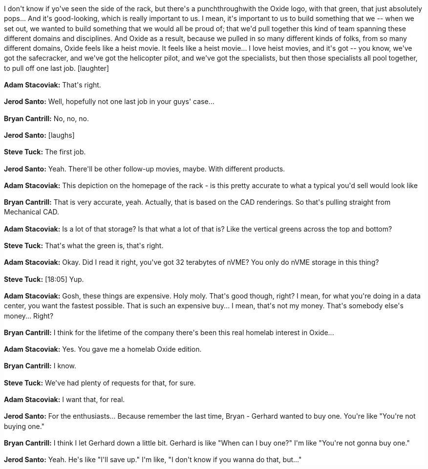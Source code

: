 I don't know if yo've seen the side of the rack, but there's a punchthroughwith the Oxide logo, with that green, that just absolutely pops... And it's good-looking, which is really important to us. I mean, it's important to us to build something that we -- when we set out, we wanted to build something that we would all be proud of; that we'd pull together this kind of team spanning these different domains and disciplines. And Oxide as a result, because we pulled in so many different kinds of folks, from so many different domains, Oxide feels like a heist movie. It feels like a heist movie... I love heist movies, and it's got -- you know, we've got the safecracker, and we've got the helicopter pilot, and we've got the specialists, but then those specialists all pool together, to pull off one last job. \[laughter\]

**Adam Stacoviak:** That's right.

**Jerod Santo:** Well, hopefully not one last job in your guys' case...

**Bryan Cantrill:** No, no, no.

**Jerod Santo:** \[laughs\]

**Steve Tuck:** The first job.

**Jerod Santo:** Yeah. There'll be other follow-up movies, maybe. With different products.

**Adam Stacoviak:** This depiction on the homepage of the rack - is this pretty accurate to what a typical you'd sell would look like

**Bryan Cantrill:** That is very accurate, yeah. Actually, that is based on the CAD renderings. So that's pulling straight from Mechanical CAD.

**Adam Stacoviak:** Is a lot of that storage? Is that what a lot of that is? Like the vertical greens across the top and bottom?

**Steve Tuck:** That's what the green is, that's right.

**Adam Stacoviak:** Okay. Did I read it right, you've got 32 terabytes of nVME? You only do nVME storage in this thing?

**Steve Tuck:** \[18:05\] Yup.

**Adam Stacoviak:** Gosh, these things are expensive. Holy moly. That's good though, right? I mean, for what you're doing in a data center, you want the fastest possible. That is such an expensive buy... I mean, that's not my money. That's somebody else's money... Right?

**Bryan Cantrill:** I think for the lifetime of the company there's been this real homelab interest in Oxide...

**Adam Stacoviak:** Yes. You gave me a homelab Oxide edition.

**Bryan Cantrill:** I know.

**Steve Tuck:** We've had plenty of requests for that, for sure.

**Adam Stacoviak:** I want that, for real.

**Jerod Santo:** For the enthusiasts... Because remember the last time, Bryan - Gerhard wanted to buy one. You're like "You're not buying one."

**Bryan Cantrill:** I think I let Gerhard down a little bit. Gerhard is like "When can I buy one?" I'm like "You're not gonna buy one."

**Jerod Santo:** Yeah. He's like "I'll save up." I'm like, "I don't know if you wanna do that, but..."

